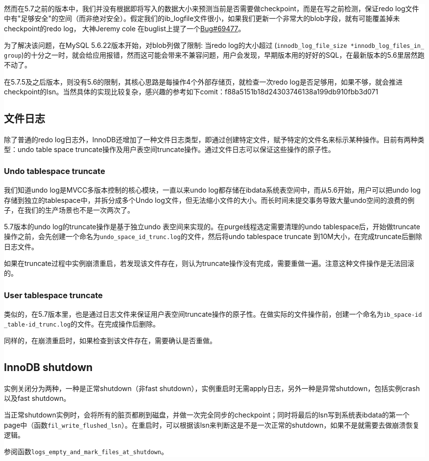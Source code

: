 然而在5.7之前的版本中，我们并没有根据即将写入的数据大小来预测当前是否需要做checkpoint，而是在写之前检测，保证redo log文件中有"足够安全"的空间（而非绝对安全）。假定我们的ib_logfile文件很小，如果我们更新一个非常大的blob字段，就有可能覆盖掉未checkpoint的redo log， 大神Jeremy cole 在buglist上提了一个[Bug#69477](https://bugs.mysql.com/bug.php?id=69477)。

为了解决该问题，在MySQL 5.6.22版本开始，对blob列做了限制: 当redo log的大小超过 (`innodb_log_file_size *innodb_log_files_in_group`)的十分之一时，就会给应用报错，然而这可能会带来不兼容问题，用户会发现，早期版本用的好好的SQL，在最新版本的5.6里居然跑不动了。

在5.7.5及之后版本，则没有5.6的限制，其核心思路是每操作4个外部存储页，就检查一次redo log是否足够用，如果不够，就会推进checkpoint的lsn。当然具体的实现比较复杂，感兴趣的参考如下comit：f88a5151b18d24303746138a199db910fbb3d071

## 文件日志

除了普通的redo log日志外，InnoDB还增加了一种文件日志类型，即通过创建特定文件，赋予特定的文件名来标示某种操作。目前有两种类型：undo table space truncate操作及用户表空间truncate操作。通过文件日志可以保证这些操作的原子性。

### Undo tablespace truncate

我们知道undo log是MVCC多版本控制的核心模块，一直以来undo log都存储在ibdata系统表空间中，而从5.6开始，用户可以把undo log存储到独立的tablespace中，并拆分成多个Undo log文件，但无法缩小文件的大小。而长时间未提交事务导致大量undo空间的浪费的例子，在我们的生产场景也不是一次两次了。

5.7版本的undo log的truncate操作是基于独立undo 表空间来实现的。在purge线程选定需要清理的undo tablespace后，开始做truncate操作之前，会先创建一个命名为`undo_space_id_trunc.log`的文件，然后将undo tablespace truncate 到10M大小，在完成truncate后删除日志文件。

如果在truncate过程中实例崩溃重启，若发现该文件存在，则认为truncate操作没有完成，需要重做一遍。注意这种文件操作是无法回滚的。

### User tablespace truncate

类似的，在5.7版本里，也是通过日志文件来保证用户表空间truncate操作的原子性。在做实际的文件操作前，创建一个命名为`ib_space-id_table-id_trunc.log`的文件。在完成操作后删除。

同样的，在崩溃重启时，如果检查到该文件存在，需要确认是否重做。

## InnoDB shutdown

实例关闭分为两种，一种是正常shutdown（非fast shutdown），实例重启时无需apply日志，另外一种是异常shutdown，包括实例crash以及fast shutdown。

当正常shutdown实例时，会将所有的脏页都刷到磁盘，并做一次完全同步的checkpoint；同时将最后的lsn写到系统表ibdata的第一个page中（函数`fil_write_flushed_lsn`）。在重启时，可以根据该lsn来判断这是不是一次正常的shutdown，如果不是就需要去做崩溃恢复逻辑。

参阅函数`logs_empty_and_mark_files_at_shutdown`。
